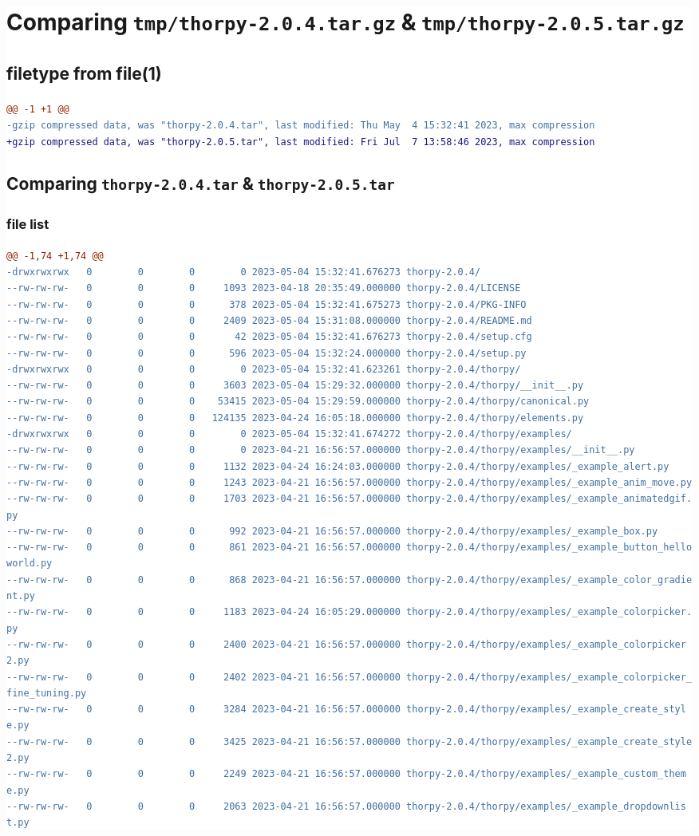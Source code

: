 # Comparing `tmp/thorpy-2.0.4.tar.gz` & `tmp/thorpy-2.0.5.tar.gz`

## filetype from file(1)

```diff
@@ -1 +1 @@
-gzip compressed data, was "thorpy-2.0.4.tar", last modified: Thu May  4 15:32:41 2023, max compression
+gzip compressed data, was "thorpy-2.0.5.tar", last modified: Fri Jul  7 13:58:46 2023, max compression
```

## Comparing `thorpy-2.0.4.tar` & `thorpy-2.0.5.tar`

### file list

```diff
@@ -1,74 +1,74 @@
-drwxrwxrwx   0        0        0        0 2023-05-04 15:32:41.676273 thorpy-2.0.4/
--rw-rw-rw-   0        0        0     1093 2023-04-18 20:35:49.000000 thorpy-2.0.4/LICENSE
--rw-rw-rw-   0        0        0      378 2023-05-04 15:32:41.675273 thorpy-2.0.4/PKG-INFO
--rw-rw-rw-   0        0        0     2409 2023-05-04 15:31:08.000000 thorpy-2.0.4/README.md
--rw-rw-rw-   0        0        0       42 2023-05-04 15:32:41.676273 thorpy-2.0.4/setup.cfg
--rw-rw-rw-   0        0        0      596 2023-05-04 15:32:24.000000 thorpy-2.0.4/setup.py
-drwxrwxrwx   0        0        0        0 2023-05-04 15:32:41.623261 thorpy-2.0.4/thorpy/
--rw-rw-rw-   0        0        0     3603 2023-05-04 15:29:32.000000 thorpy-2.0.4/thorpy/__init__.py
--rw-rw-rw-   0        0        0    53415 2023-05-04 15:29:59.000000 thorpy-2.0.4/thorpy/canonical.py
--rw-rw-rw-   0        0        0   124135 2023-04-24 16:05:18.000000 thorpy-2.0.4/thorpy/elements.py
-drwxrwxrwx   0        0        0        0 2023-05-04 15:32:41.674272 thorpy-2.0.4/thorpy/examples/
--rw-rw-rw-   0        0        0        0 2023-04-21 16:56:57.000000 thorpy-2.0.4/thorpy/examples/__init__.py
--rw-rw-rw-   0        0        0     1132 2023-04-24 16:24:03.000000 thorpy-2.0.4/thorpy/examples/_example_alert.py
--rw-rw-rw-   0        0        0     1243 2023-04-21 16:56:57.000000 thorpy-2.0.4/thorpy/examples/_example_anim_move.py
--rw-rw-rw-   0        0        0     1703 2023-04-21 16:56:57.000000 thorpy-2.0.4/thorpy/examples/_example_animatedgif.py
--rw-rw-rw-   0        0        0      992 2023-04-21 16:56:57.000000 thorpy-2.0.4/thorpy/examples/_example_box.py
--rw-rw-rw-   0        0        0      861 2023-04-21 16:56:57.000000 thorpy-2.0.4/thorpy/examples/_example_button_helloworld.py
--rw-rw-rw-   0        0        0      868 2023-04-21 16:56:57.000000 thorpy-2.0.4/thorpy/examples/_example_color_gradient.py
--rw-rw-rw-   0        0        0     1183 2023-04-24 16:05:29.000000 thorpy-2.0.4/thorpy/examples/_example_colorpicker.py
--rw-rw-rw-   0        0        0     2400 2023-04-21 16:56:57.000000 thorpy-2.0.4/thorpy/examples/_example_colorpicker2.py
--rw-rw-rw-   0        0        0     2402 2023-04-21 16:56:57.000000 thorpy-2.0.4/thorpy/examples/_example_colorpicker_fine_tuning.py
--rw-rw-rw-   0        0        0     3284 2023-04-21 16:56:57.000000 thorpy-2.0.4/thorpy/examples/_example_create_style.py
--rw-rw-rw-   0        0        0     3425 2023-04-21 16:56:57.000000 thorpy-2.0.4/thorpy/examples/_example_create_style2.py
--rw-rw-rw-   0        0        0     2249 2023-04-21 16:56:57.000000 thorpy-2.0.4/thorpy/examples/_example_custom_theme.py
--rw-rw-rw-   0        0        0     2063 2023-04-21 16:56:57.000000 thorpy-2.0.4/thorpy/examples/_example_dropdownlist.py
```